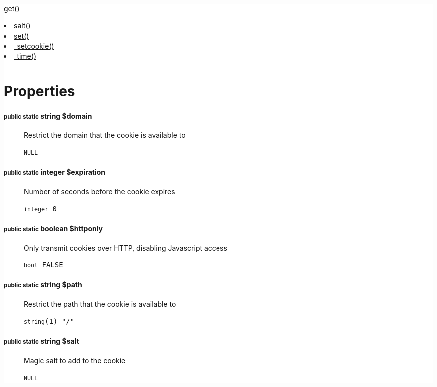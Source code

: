 <a href="#get">get()</a>
</li>
<li>
<a href="#salt">salt()</a>
</li>
<li>
<a href="#set">set()</a>
</li>
<li>
<a href="#_setcookie">_setcookie()</a>
</li>
<li>
<a href="#_time">_time()</a>
</li>

</ul>
</div>
</div>
<h1 id='properties'>Properties</h1>
<div class='properties'>
<dl>
<dt>
<h4 id='property-domain'><small>public static</small>  <span class='blue'>string</span> $domain</h4>
</dt>
<dd>
 <p>Restrict the domain that the cookie is available to</p>
</dd>
<dd>
 <pre class="debug"><small>NULL</small></pre></dd>
<dt>
<h4 id='property-expiration'><small>public static</small>  <span class='blue'>integer</span> $expiration</h4>
</dt>
<dd>
 <p>Number of seconds before the cookie expires</p>
</dd>
<dd>
 <pre class="debug"><small>integer</small> 0</pre></dd>
<dt>
<h4 id='property-httponly'><small>public static</small>  <span class='blue'>boolean</span> $httponly</h4>
</dt>
<dd>
 <p>Only transmit cookies over HTTP, disabling Javascript access</p>
</dd>
<dd>
 <pre class="debug"><small>bool</small> FALSE</pre></dd>
<dt>
<h4 id='property-path'><small>public static</small>  <span class='blue'>string</span> $path</h4>
</dt>
<dd>
 <p>Restrict the path that the cookie is available to</p>
</dd>
<dd>
 <pre class="debug"><small>string</small><span>(1)</span> "/"</pre></dd>
<dt>
<h4 id='property-salt'><small>public static</small>  <span class='blue'>string</span> $salt</h4>
</dt>
<dd>
 <p>Magic salt to add to the cookie</p>
</dd>
<dd>
 <pre class="debug"><small>NULL</small></pre></dd>